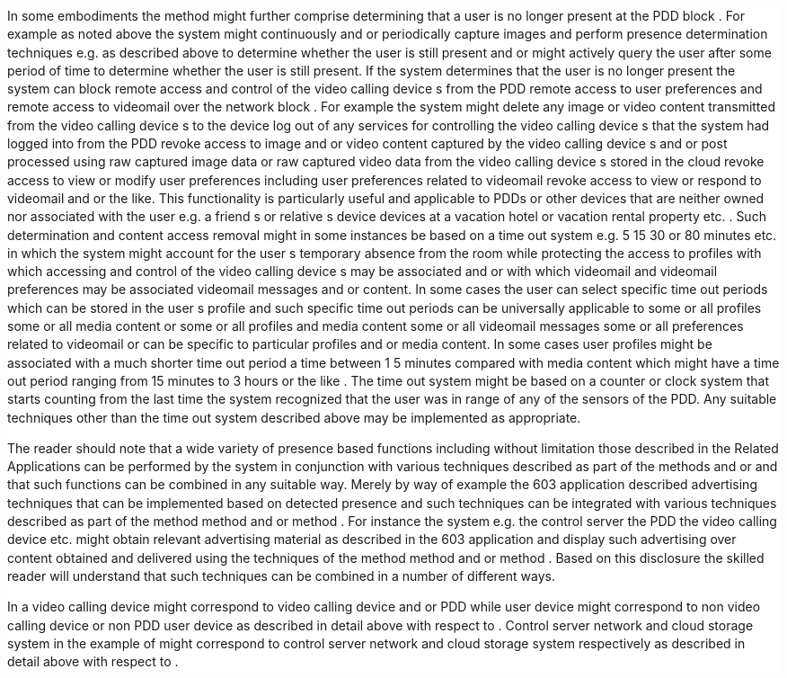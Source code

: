 In some embodiments the method might further comprise determining that a user is no longer present at the PDD block . For example as noted above the system might continuously and or periodically capture images and perform presence determination techniques e.g. as described above to determine whether the user is still present and or might actively query the user after some period of time to determine whether the user is still present. If the system determines that the user is no longer present the system can block remote access and control of the video calling device s from the PDD remote access to user preferences and remote access to videomail over the network block . For example the system might delete any image or video content transmitted from the video calling device s to the device log out of any services for controlling the video calling device s that the system had logged into from the PDD revoke access to image and or video content captured by the video calling device s and or post processed using raw captured image data or raw captured video data from the video calling device s stored in the cloud revoke access to view or modify user preferences including user preferences related to videomail revoke access to view or respond to videomail and or the like. This functionality is particularly useful and applicable to PDDs or other devices that are neither owned nor associated with the user e.g. a friend s or relative s device devices at a vacation hotel or vacation rental property etc. . Such determination and content access removal might in some instances be based on a time out system e.g. 5 15 30 or 80 minutes etc. in which the system might account for the user s temporary absence from the room while protecting the access to profiles with which accessing and control of the video calling device s may be associated and or with which videomail and videomail preferences may be associated videomail messages and or content. In some cases the user can select specific time out periods which can be stored in the user s profile and such specific time out periods can be universally applicable to some or all profiles some or all media content or some or all profiles and media content some or all videomail messages some or all preferences related to videomail or can be specific to particular profiles and or media content. In some cases user profiles might be associated with a much shorter time out period a time between 1 5 minutes compared with media content which might have a time out period ranging from 15 minutes to 3 hours or the like . The time out system might be based on a counter or clock system that starts counting from the last time the system recognized that the user was in range of any of the sensors of the PDD. Any suitable techniques other than the time out system described above may be implemented as appropriate.

The reader should note that a wide variety of presence based functions including without limitation those described in the Related Applications can be performed by the system in conjunction with various techniques described as part of the methods and or and that such functions can be combined in any suitable way. Merely by way of example the 603 application described advertising techniques that can be implemented based on detected presence and such techniques can be integrated with various techniques described as part of the method method and or method . For instance the system e.g. the control server the PDD the video calling device etc. might obtain relevant advertising material as described in the 603 application and display such advertising over content obtained and delivered using the techniques of the method method and or method . Based on this disclosure the skilled reader will understand that such techniques can be combined in a number of different ways.

In a video calling device might correspond to video calling device and or PDD while user device might correspond to non video calling device or non PDD user device as described in detail above with respect to . Control server network and cloud storage system in the example of might correspond to control server network and cloud storage system respectively as described in detail above with respect to .

